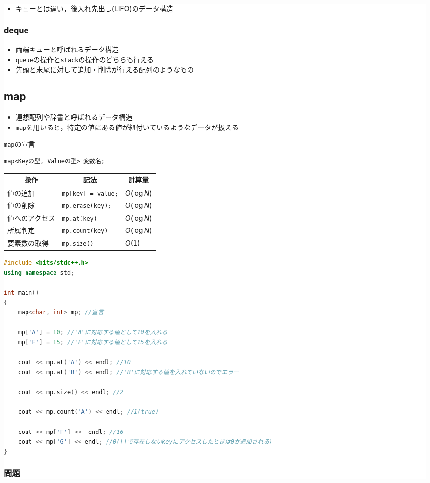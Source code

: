 - キューとは違い，後入れ先出し(LIFO)のデータ構造

### deque

- 両端キューと呼ばれるデータ構造
- `queue`の操作と`stack`の操作のどちらも行える
- 先頭と末尾に対して追加・削除が行える配列のようなもの

## map

- 連想配列や辞書と呼ばれるデータ構造
- `map`を用いると，特定の値にある値が紐付いているようなデータが扱える

`map`の宣言

`map<Keyの型, Valueの型> 変数名;`

| 操作           | 記法               | 計算量      |
| -------------- | ------------------ | ----------- |
| 値の追加       | `mp[key] = value;` | $O(\log N)$ |
| 値の削除       | `mp.erase(key);`   | $O(\log N)$ |
| 値へのアクセス | `mp.at(key)`       | $O(\log N)$ |
| 所属判定       | `mp.count(key)`    | $O(\log N)$ |
| 要素数の取得   | `mp.size()`        | $O(1)$      |

```cpp
#include <bits/stdc++.h>
using namespace std;

int main()
{
    map<char, int> mp; //宣言

    mp['A'] = 10; //'A'に対応する値として10を入れる
    mp['F'] = 15; //'F'に対応する値として15を入れる

    cout << mp.at('A') << endl; //10
    cout << mp.at('B') << endl; //'B'に対応する値を入れていないのでエラー

    cout << mp.size() << endl; //2

    cout << mp.count('A') << endl; //1(true)

    cout << mp['F'] <<  endl; //16
    cout << mp['G'] << endl; //0([]で存在しないkeyにアクセスしたときは0が追加される)
}
```

### 問題

